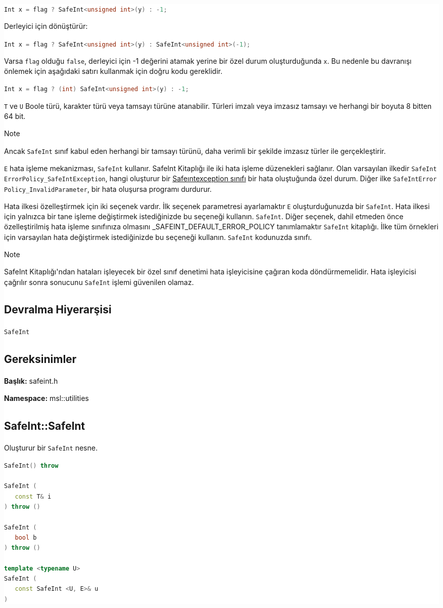 ```cpp
Int x = flag ? SafeInt<unsigned int>(y) : -1;
```

Derleyici için dönüştürür:

```cpp
Int x = flag ? SafeInt<unsigned int>(y) : SafeInt<unsigned int>(-1);
```

Varsa `flag` olduğu `false`, derleyici için -1 değerini atamak yerine bir özel durum oluşturduğunda `x`. Bu nedenle bu davranışı önlemek için aşağıdaki satırı kullanmak için doğru kodu gereklidir.

```cpp
Int x = flag ? (int) SafeInt<unsigned int>(y) : -1;
```

`T` ve `U` Boole türü, karakter türü veya tamsayı türüne atanabilir. Türleri imzalı veya imzasız tamsayı ve herhangi bir boyuta 8 bitten 64 bit.

> [!NOTE]
> Ancak `SafeInt` sınıf kabul eden herhangi bir tamsayı türünü, daha verimli bir şekilde imzasız türler ile gerçekleştirir.

`E` hata işleme mekanizması, `SafeInt` kullanır. SafeInt Kitaplığı ile iki hata işleme düzenekleri sağlanır. Olan varsayılan ilkedir `SafeIntErrorPolicy_SafeIntException`, hangi oluşturur bir [Safeıntexception sınıfı](../safeint/safeintexception-class.md) bir hata oluştuğunda özel durum. Diğer ilke `SafeIntErrorPolicy_InvalidParameter`, bir hata oluşursa programı durdurur.

Hata ilkesi özelleştirmek için iki seçenek vardır. İlk seçenek parametresi ayarlamaktır `E` oluşturduğunuzda bir `SafeInt`. Hata ilkesi için yalnızca bir tane işleme değiştirmek istediğinizde bu seçeneği kullanın. `SafeInt`. Diğer seçenek, dahil etmeden önce özelleştirilmiş hata işleme sınıfınıza olmasını _SAFEINT_DEFAULT_ERROR_POLICY tanımlamaktır `SafeInt` kitaplığı. İlke tüm örnekleri için varsayılan hata değiştirmek istediğinizde bu seçeneği kullanın. `SafeInt` kodunuzda sınıfı.

> [!NOTE]
> SafeInt Kitaplığı'ndan hataları işleyecek bir özel sınıf denetimi hata işleyicisine çağıran koda döndürmemelidir. Hata işleyicisi çağrılır sonra sonucunu `SafeInt` işlemi güvenilen olamaz.

## <a name="inheritance-hierarchy"></a>Devralma Hiyerarşisi

`SafeInt`

## <a name="requirements"></a>Gereksinimler

**Başlık:** safeint.h

**Namespace:** msl::utilities

## <a name="safeint"></a>SafeInt::SafeInt

Oluşturur bir `SafeInt` nesne.

```cpp
SafeInt() throw

SafeInt (
   const T& i
) throw ()

SafeInt (
   bool b
) throw ()

template <typename U>
SafeInt (
   const SafeInt <U, E>& u
)

```